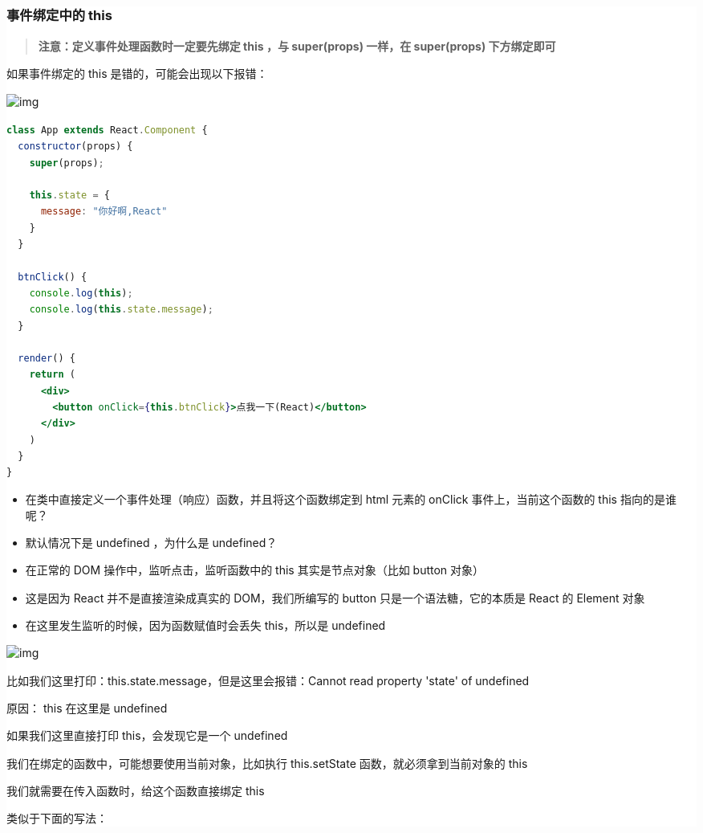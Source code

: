 ### 事件绑定中的 this

> **注意：定义事件处理函数时一定要先绑定 this ，与 super(props) 一样，在 super(props) 下方绑定即可**

如果事件绑定的 this 是错的，可能会出现以下报错：

![img](https://cdn.nlark.com/yuque/0/2021/jpeg/1614731/1611216829308-c375f45b-2fb6-44f5-aad0-586d27cac2f1.jpeg)

```jsx
class App extends React.Component {
  constructor(props) {
    super(props);

    this.state = {
      message: "你好啊,React"
    }
  }
  
  btnClick() {
    console.log(this);
    console.log(this.state.message);
  }

  render() {
    return (
      <div>
        <button onClick={this.btnClick}>点我一下(React)</button>
      </div>
    )
  }
}
```

- 在类中直接定义一个事件处理（响应）函数，并且将这个函数绑定到 html 元素的 onClick 事件上，当前这个函数的 this 指向的是谁呢？

- 默认情况下是 undefined ，为什么是 undefined？

- 在正常的 DOM 操作中，监听点击，监听函数中的 this 其实是节点对象（比如 button 对象）

- 这是因为 React 并不是直接渲染成真实的 DOM，我们所编写的 button 只是一个语法糖，它的本质是 React 的 Element 对象

- 在这里发生监听的时候，因为函数赋值时会丢失 this，所以是  undefined

![img](https://cdn.nlark.com/yuque/0/2021/jpeg/1614731/1615551098201-b21413ef-477c-45bd-8a7b-e288c0d39898.jpeg)

比如我们这里打印：this.state.message，但是这里会报错：Cannot read property 'state' of undefined

原因： this 在这里是 undefined

如果我们这里直接打印 this，会发现它是一个 undefined

我们在绑定的函数中，可能想要使用当前对象，比如执行 this.setState 函数，就必须拿到当前对象的 this

我们就需要在传入函数时，给这个函数直接绑定 this

类似于下面的写法： 

